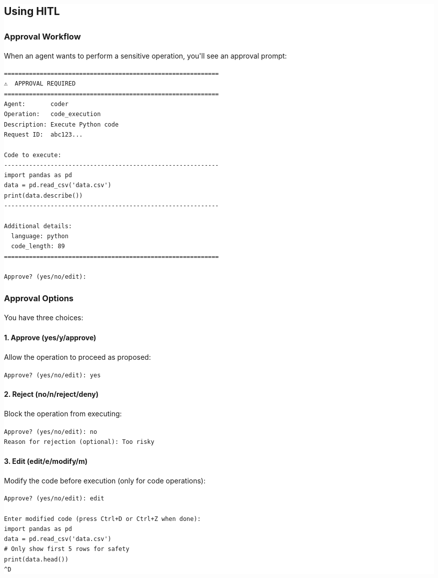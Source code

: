 ## Using HITL

### Approval Workflow

When an agent wants to perform a sensitive operation, you'll see an approval prompt:

```
============================================================
⚠️  APPROVAL REQUIRED
============================================================
Agent:       coder
Operation:   code_execution
Description: Execute Python code
Request ID:  abc123...

Code to execute:
------------------------------------------------------------
import pandas as pd
data = pd.read_csv('data.csv')
print(data.describe())
------------------------------------------------------------

Additional details:
  language: python
  code_length: 89
============================================================

Approve? (yes/no/edit):
```

### Approval Options

You have three choices:

#### 1. Approve (yes/y/approve)
Allow the operation to proceed as proposed:
```
Approve? (yes/no/edit): yes
```

#### 2. Reject (no/n/reject/deny)
Block the operation from executing:
```
Approve? (yes/no/edit): no
Reason for rejection (optional): Too risky
```

#### 3. Edit (edit/e/modify/m)
Modify the code before execution (only for code operations):
```
Approve? (yes/no/edit): edit

Enter modified code (press Ctrl+D or Ctrl+Z when done):
import pandas as pd
data = pd.read_csv('data.csv')
# Only show first 5 rows for safety
print(data.head())
^D
```
